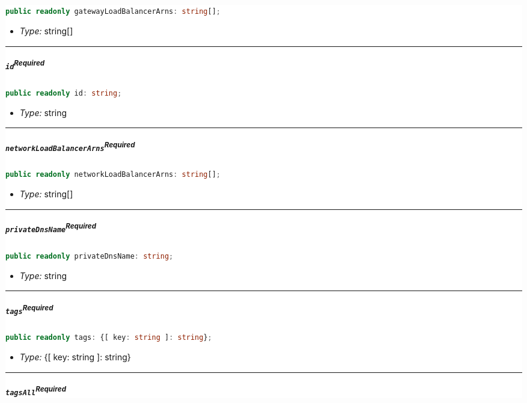 ```typescript
public readonly gatewayLoadBalancerArns: string[];
```

- *Type:* string[]

---

##### `id`<sup>Required</sup> <a name="id" id="@cdktf/aws-cdk.vpcEndpointService.VpcEndpointService.property.id"></a>

```typescript
public readonly id: string;
```

- *Type:* string

---

##### `networkLoadBalancerArns`<sup>Required</sup> <a name="networkLoadBalancerArns" id="@cdktf/aws-cdk.vpcEndpointService.VpcEndpointService.property.networkLoadBalancerArns"></a>

```typescript
public readonly networkLoadBalancerArns: string[];
```

- *Type:* string[]

---

##### `privateDnsName`<sup>Required</sup> <a name="privateDnsName" id="@cdktf/aws-cdk.vpcEndpointService.VpcEndpointService.property.privateDnsName"></a>

```typescript
public readonly privateDnsName: string;
```

- *Type:* string

---

##### `tags`<sup>Required</sup> <a name="tags" id="@cdktf/aws-cdk.vpcEndpointService.VpcEndpointService.property.tags"></a>

```typescript
public readonly tags: {[ key: string ]: string};
```

- *Type:* {[ key: string ]: string}

---

##### `tagsAll`<sup>Required</sup> <a name="tagsAll" id="@cdktf/aws-cdk.vpcEndpointService.VpcEndpointService.property.tagsAll"></a>
